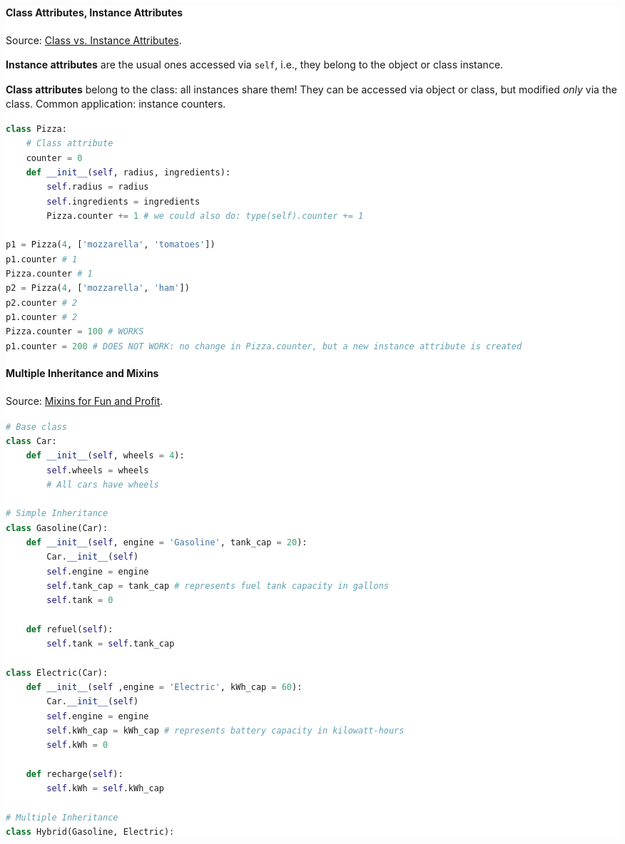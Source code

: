#### Class Attributes, Instance Attributes

Source: [Class vs. Instance Attributes](https://python-course.eu/oop/class-instance-attributes.php).

**Instance attributes** are the usual ones accessed via `self`, i.e., they belong to the object or class instance.

**Class attributes** belong to the class: all instances share them! They can be accessed via object or class, but modified *only* via the class. Common application: instance counters.

```python
class Pizza:
	# Class attribute
	counter = 0
    def __init__(self, radius, ingredients):
        self.radius = radius
        self.ingredients = ingredients
        Pizza.counter += 1 # we could also do: type(self).counter += 1

p1 = Pizza(4, ['mozzarella', 'tomatoes'])
p1.counter # 1
Pizza.counter # 1
p2 = Pizza(4, ['mozzarella', 'ham'])
p2.counter # 2
p1.counter # 2
Pizza.counter = 100 # WORKS
p1.counter = 200 # DOES NOT WORK: no change in Pizza.counter, but a new instance attribute is created 
```

#### Multiple Inheritance and Mixins

Source: [Mixins for Fun and Profit](https://easyaspython.com/mixins-for-fun-and-profit-cb9962760556).

```python
# Base class
class Car:
    def __init__(self, wheels = 4):
	    self.wheels = wheels
    	# All cars have wheels

# Simple Inheritance
class Gasoline(Car):
    def __init__(self, engine = 'Gasoline', tank_cap = 20):
        Car.__init__(self)
        self.engine = engine
        self.tank_cap = tank_cap # represents fuel tank capacity in gallons
        self.tank = 0
        
    def refuel(self):
        self.tank = self.tank_cap
        
class Electric(Car):
    def __init__(self ,engine = 'Electric', kWh_cap = 60):
        Car.__init__(self)
        self.engine = engine
        self.kWh_cap = kWh_cap # represents battery capacity in kilowatt-hours
        self.kWh = 0
    
    def recharge(self):
        self.kWh = self.kWh_cap

# Multiple Inheritance
class Hybrid(Gasoline, Electric):
```